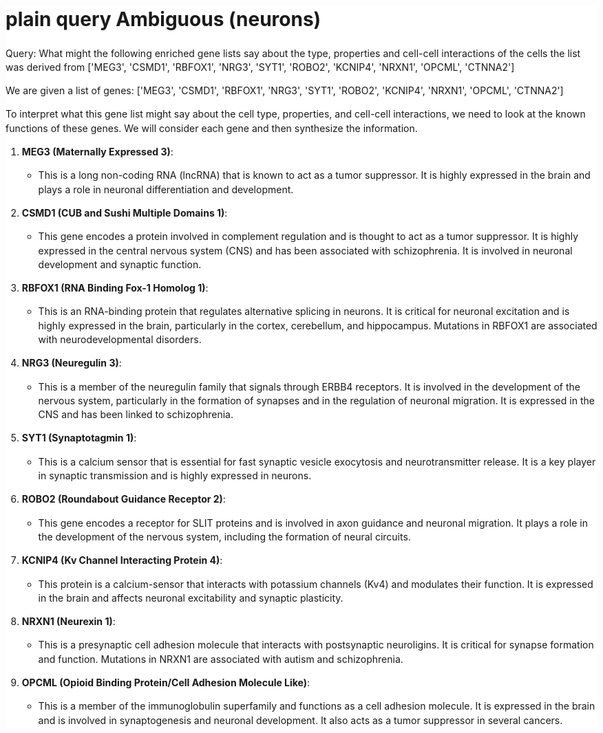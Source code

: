# plain query Ambiguous (neurons)

Query: What might the following enriched gene lists say about the type, properties and cell-cell interactions of the cells the list was derived from ['MEG3', 'CSMD1', 'RBFOX1', 'NRG3', 'SYT1', 'ROBO2', 'KCNIP4', 'NRXN1', 'OPCML', 'CTNNA2']

<think>
We are given a list of genes: ['MEG3', 'CSMD1', 'RBFOX1', 'NRG3', 'SYT1', 'ROBO2', 'KCNIP4', 'NRXN1', 'OPCML', 'CTNNA2']

To interpret what this gene list might say about the cell type, properties, and cell-cell interactions, we need to look at the known functions of these genes. We will consider each gene and then synthesize the information.

1. **MEG3 (Maternally Expressed 3)**: 
   - This is a long non-coding RNA (lncRNA) that is known to act as a tumor suppressor. It is highly expressed in the brain and plays a role in neuronal differentiation and development.

2. **CSMD1 (CUB and Sushi Multiple Domains 1)**:
   - This gene encodes a protein involved in complement regulation and is thought to act as a tumor suppressor. It is highly expressed in the central nervous system (CNS) and has been associated with schizophrenia. It is involved in neuronal development and synaptic function.

3. **RBFOX1 (RNA Binding Fox-1 Homolog 1)**:
   - This is an RNA-binding protein that regulates alternative splicing in neurons. It is critical for neuronal excitation and is highly expressed in the brain, particularly in the cortex, cerebellum, and hippocampus. Mutations in RBFOX1 are associated with neurodevelopmental disorders.

4. **NRG3 (Neuregulin 3)**:
   - This is a member of the neuregulin family that signals through ERBB4 receptors. It is involved in the development of the nervous system, particularly in the formation of synapses and in the regulation of neuronal migration. It is expressed in the CNS and has been linked to schizophrenia.

5. **SYT1 (Synaptotagmin 1)**:
   - This is a calcium sensor that is essential for fast synaptic vesicle exocytosis and neurotransmitter release. It is a key player in synaptic transmission and is highly expressed in neurons.

6. **ROBO2 (Roundabout Guidance Receptor 2)**:
   - This gene encodes a receptor for SLIT proteins and is involved in axon guidance and neuronal migration. It plays a role in the development of the nervous system, including the formation of neural circuits.

7. **KCNIP4 (Kv Channel Interacting Protein 4)**:
   - This protein is a calcium-sensor that interacts with potassium channels (Kv4) and modulates their function. It is expressed in the brain and affects neuronal excitability and synaptic plasticity.

8. **NRXN1 (Neurexin 1)**:
   - This is a presynaptic cell adhesion molecule that interacts with postsynaptic neuroligins. It is critical for synapse formation and function. Mutations in NRXN1 are associated with autism and schizophrenia.

9. **OPCML (Opioid Binding Protein/Cell Adhesion Molecule Like)**:
   - This is a member of the immunoglobulin superfamily and functions as a cell adhesion molecule. It is expressed in the brain and is involved in synaptogenesis and neuronal development. It also acts as a tumor suppressor in several cancers.

